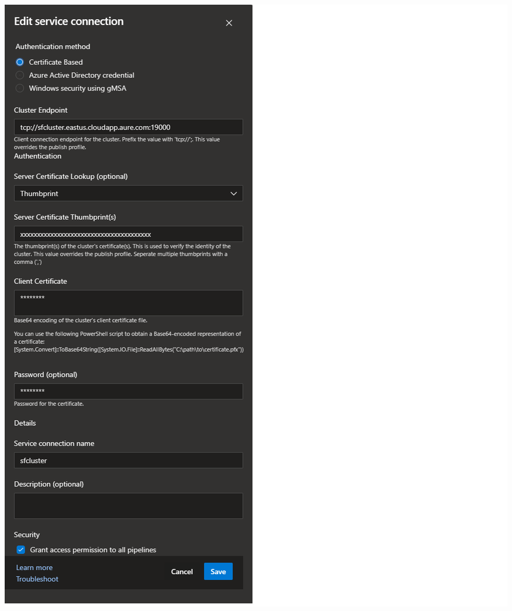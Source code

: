   ![](/media/how-to-configure-azure-devops-for-service-fabric-cluster/ado-certificate-thumbprint-connection.png)
